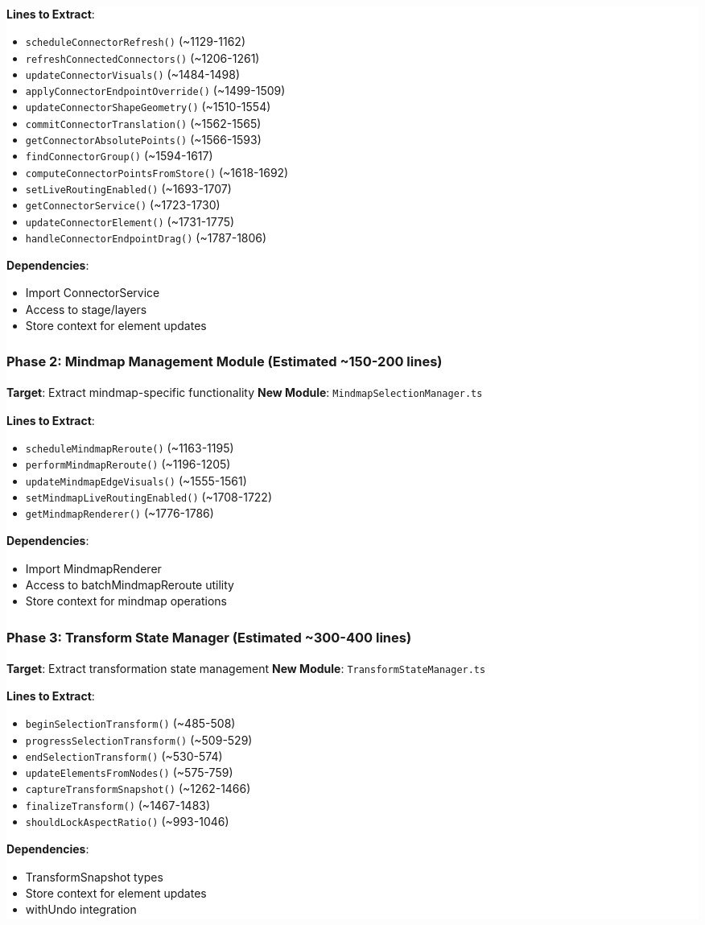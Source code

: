 **Lines to Extract**:
- `scheduleConnectorRefresh()` (~1129-1162)
- `refreshConnectedConnectors()` (~1206-1261) 
- `updateConnectorVisuals()` (~1484-1498)
- `applyConnectorEndpointOverride()` (~1499-1509)
- `updateConnectorShapeGeometry()` (~1510-1554)
- `commitConnectorTranslation()` (~1562-1565)
- `getConnectorAbsolutePoints()` (~1566-1593)
- `findConnectorGroup()` (~1594-1617)
- `computeConnectorPointsFromStore()` (~1618-1692)
- `setLiveRoutingEnabled()` (~1693-1707)
- `getConnectorService()` (~1723-1730)
- `updateConnectorElement()` (~1731-1775)
- `handleConnectorEndpointDrag()` (~1787-1806)

**Dependencies**:
- Import ConnectorService
- Access to stage/layers
- Store context for element updates

### Phase 2: Mindmap Management Module (Estimated ~150-200 lines)
**Target**: Extract mindmap-specific functionality
**New Module**: `MindmapSelectionManager.ts`

**Lines to Extract**:
- `scheduleMindmapReroute()` (~1163-1195)
- `performMindmapReroute()` (~1196-1205)
- `updateMindmapEdgeVisuals()` (~1555-1561)
- `setMindmapLiveRoutingEnabled()` (~1708-1722)
- `getMindmapRenderer()` (~1776-1786)

**Dependencies**:
- Import MindmapRenderer
- Access to batchMindmapReroute utility
- Store context for mindmap operations

### Phase 3: Transform State Manager (Estimated ~300-400 lines)
**Target**: Extract transformation state management
**New Module**: `TransformStateManager.ts`

**Lines to Extract**:
- `beginSelectionTransform()` (~485-508)
- `progressSelectionTransform()` (~509-529)
- `endSelectionTransform()` (~530-574)
- `updateElementsFromNodes()` (~575-759)
- `captureTransformSnapshot()` (~1262-1466)
- `finalizeTransform()` (~1467-1483)
- `shouldLockAspectRatio()` (~993-1046)

**Dependencies**:
- TransformSnapshot types
- Store context for element updates
- withUndo integration
